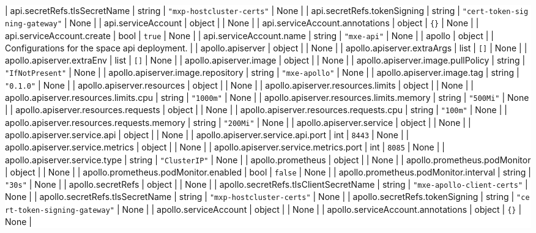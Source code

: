 | api.secretRefs.tlsSecretName | string | `"mxp-hostcluster-certs"` | None |
| api.secretRefs.tokenSigning | string | `"cert-token-signing-gateway"` | None |
| api.serviceAccount | object |  | None |
| api.serviceAccount.annotations | object | `{}` | None |
| api.serviceAccount.create | bool | `true` | None |
| api.serviceAccount.name | string | `"mxe-api"` | None |
| apollo | object |  | Configurations for the space api deployment. |
| apollo.apiserver | object | | None |
| apollo.apiserver.extraArgs | list | `[]` | None |
| apollo.apiserver.extraEnv | list | `[]` | None |
| apollo.apiserver.image | object |  | None |
| apollo.apiserver.image.pullPolicy | string | `"IfNotPresent"` | None |
| apollo.apiserver.image.repository | string | `"mxe-apollo"` | None |
| apollo.apiserver.image.tag | string | `"0.1.0"` | None |
| apollo.apiserver.resources | object | | None |
| apollo.apiserver.resources.limits | object | | None |
| apollo.apiserver.resources.limits.cpu | string | `"1000m"` | None |
| apollo.apiserver.resources.limits.memory | string | `"500Mi"` | None |
| apollo.apiserver.resources.requests | object |  | None |
| apollo.apiserver.resources.requests.cpu | string | `"100m"` | None |
| apollo.apiserver.resources.requests.memory | string | `"200Mi"` | None |
| apollo.apiserver.service | object | | None |
| apollo.apiserver.service.api | object |  | None |
| apollo.apiserver.service.api.port | int | `8443` | None |
| apollo.apiserver.service.metrics | object |  | None |
| apollo.apiserver.service.metrics.port | int | `8085` | None |
| apollo.apiserver.service.type | string | `"ClusterIP"` | None |
| apollo.prometheus | object |  | None |
| apollo.prometheus.podMonitor | object | | None |
| apollo.prometheus.podMonitor.enabled | bool | `false` | None |
| apollo.prometheus.podMonitor.interval | string | `"30s"` | None |
| apollo.secretRefs | object | | None |
| apollo.secretRefs.tlsClientSecretName | string | `"mxe-apollo-client-certs"` | None |
| apollo.secretRefs.tlsSecretName | string | `"mxp-hostcluster-certs"` | None |
| apollo.secretRefs.tokenSigning | string | `"cert-token-signing-gateway"` | None |
| apollo.serviceAccount | object |  | None |
| apollo.serviceAccount.annotations | object | `{}` | None |